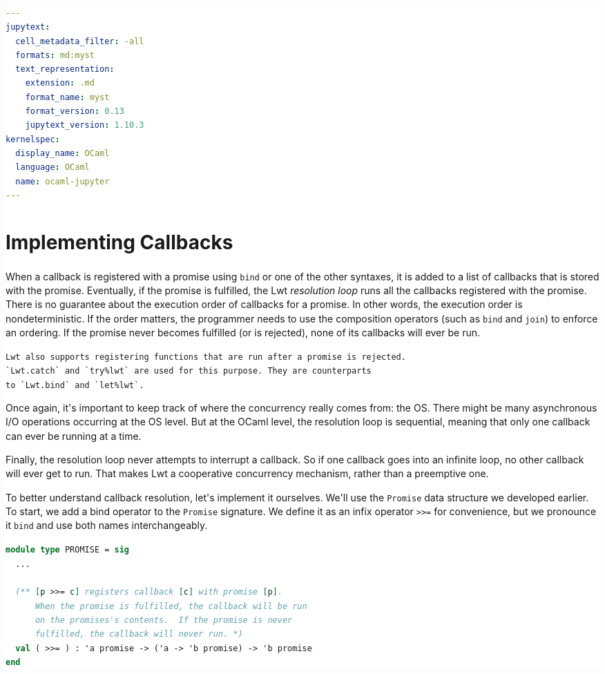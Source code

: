 ```yaml
---
jupytext:
  cell_metadata_filter: -all
  formats: md:myst
  text_representation:
    extension: .md
    format_name: myst
    format_version: 0.13
    jupytext_version: 1.10.3
kernelspec:
  display_name: OCaml
  language: OCaml
  name: ocaml-jupyter
---
```


# Implementing Callbacks

When a callback is registered with a promise using `bind` or one of the other syntaxes, it is
added to a list of callbacks that is stored with the promise. Eventually, if
the promise is fulfilled, the Lwt *resolution loop* runs all the callbacks
registered with the promise. There is no guarantee about the execution order of
callbacks for a promise. In other words, the execution order is
nondeterministic. If the order matters, the programmer needs to use the
composition operators (such as `bind` and `join`) to enforce an ordering. If the
promise never becomes fulfilled (or is rejected), none of its callbacks will ever
be run.

```{note}
Lwt also supports registering functions that are run after a promise is rejected.
`Lwt.catch` and `try%lwt` are used for this purpose. They are counterparts
to `Lwt.bind` and `let%lwt`.
```

Once again, it's important to keep track of where the concurrency really comes
from: the OS. There might be many asynchronous I/O operations occurring at the
OS level. But at the OCaml level, the resolution loop is sequential, meaning
that only one callback can ever be running at a time.

Finally, the resolution loop never attempts to interrupt a callback. So if one
callback goes into an infinite loop, no other callback will ever get to run.
That makes Lwt a cooperative concurrency mechanism, rather than a preemptive one.

To better understand callback resolution, let's implement it ourselves. We'll
use the `Promise` data structure we developed earlier. To start, we add a bind
operator to the `Promise` signature.
We define it as an infix operator `>>=` for convenience, but we pronounce it `bind` and use both names interchangeably.

```ocaml
module type PROMISE = sig
  ...

  (** [p >>= c] registers callback [c] with promise [p].
      When the promise is fulfilled, the callback will be run
      on the promises's contents.  If the promise is never
      fulfilled, the callback will never run. *)
  val ( >>= ) : 'a promise -> ('a -> 'b promise) -> 'b promise
end
```


[lwt-bind-bug]: https://discuss.ocaml.org/t/lwt-3-2-0-released-we-plan-to-change-lwt-bind/1337/13